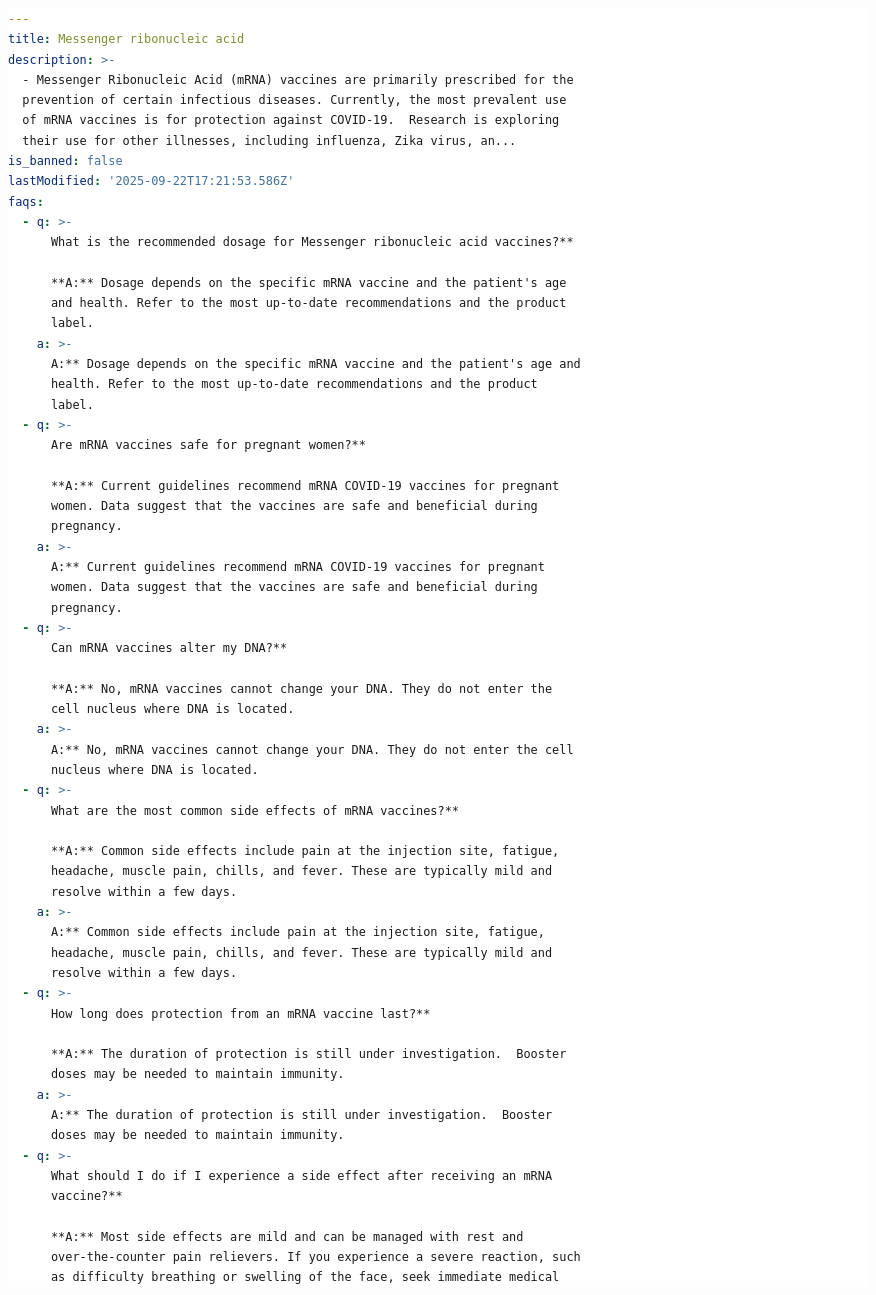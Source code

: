 ```yaml
---
title: Messenger ribonucleic acid
description: >-
  - Messenger Ribonucleic Acid (mRNA) vaccines are primarily prescribed for the
  prevention of certain infectious diseases. Currently, the most prevalent use
  of mRNA vaccines is for protection against COVID-19.  Research is exploring
  their use for other illnesses, including influenza, Zika virus, an...
is_banned: false
lastModified: '2025-09-22T17:21:53.586Z'
faqs:
  - q: >-
      What is the recommended dosage for Messenger ribonucleic acid vaccines?**

      **A:** Dosage depends on the specific mRNA vaccine and the patient's age
      and health. Refer to the most up-to-date recommendations and the product
      label.
    a: >-
      A:** Dosage depends on the specific mRNA vaccine and the patient's age and
      health. Refer to the most up-to-date recommendations and the product
      label.
  - q: >-
      Are mRNA vaccines safe for pregnant women?**

      **A:** Current guidelines recommend mRNA COVID-19 vaccines for pregnant
      women. Data suggest that the vaccines are safe and beneficial during
      pregnancy.
    a: >-
      A:** Current guidelines recommend mRNA COVID-19 vaccines for pregnant
      women. Data suggest that the vaccines are safe and beneficial during
      pregnancy.
  - q: >-
      Can mRNA vaccines alter my DNA?**

      **A:** No, mRNA vaccines cannot change your DNA. They do not enter the
      cell nucleus where DNA is located.
    a: >-
      A:** No, mRNA vaccines cannot change your DNA. They do not enter the cell
      nucleus where DNA is located.
  - q: >-
      What are the most common side effects of mRNA vaccines?**

      **A:** Common side effects include pain at the injection site, fatigue,
      headache, muscle pain, chills, and fever. These are typically mild and
      resolve within a few days.
    a: >-
      A:** Common side effects include pain at the injection site, fatigue,
      headache, muscle pain, chills, and fever. These are typically mild and
      resolve within a few days.
  - q: >-
      How long does protection from an mRNA vaccine last?**

      **A:** The duration of protection is still under investigation.  Booster
      doses may be needed to maintain immunity.
    a: >-
      A:** The duration of protection is still under investigation.  Booster
      doses may be needed to maintain immunity.
  - q: >-
      What should I do if I experience a side effect after receiving an mRNA
      vaccine?**

      **A:** Most side effects are mild and can be managed with rest and
      over-the-counter pain relievers. If you experience a severe reaction, such
      as difficulty breathing or swelling of the face, seek immediate medical
```